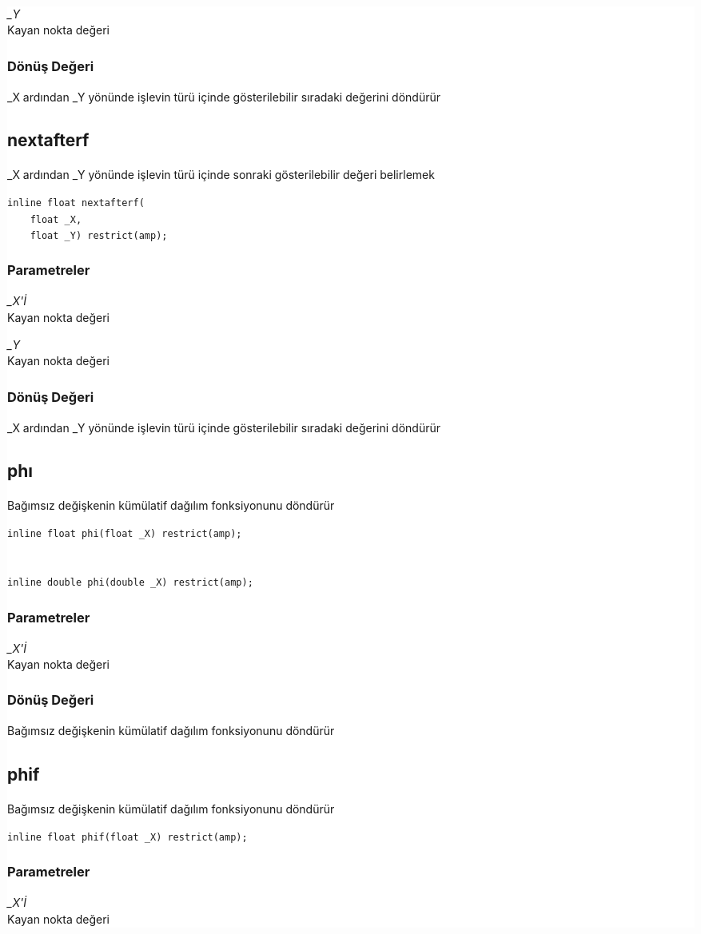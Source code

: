 *_Y*<br/>
Kayan nokta değeri

### <a name="return-value"></a>Dönüş Değeri
_X ardından _Y yönünde işlevin türü içinde gösterilebilir sıradaki değerini döndürür

##  <a name="nextafterf"></a>  nextafterf
_X ardından _Y yönünde işlevin türü içinde sonraki gösterilebilir değeri belirlemek

```  
inline float nextafterf(
    float _X,
    float _Y) restrict(amp);
```  

### <a name="parameters"></a>Parametreler
*_X'İ*<br/>
Kayan nokta değeri

*_Y*<br/>
Kayan nokta değeri

### <a name="return-value"></a>Dönüş Değeri
_X ardından _Y yönünde işlevin türü içinde gösterilebilir sıradaki değerini döndürür

##  <a name="phi"></a>  phı
Bağımsız değişkenin kümülatif dağılım fonksiyonunu döndürür

```  
inline float phi(float _X) restrict(amp);


inline double phi(double _X) restrict(amp);
```  

### <a name="parameters"></a>Parametreler
*_X'İ*<br/>
Kayan nokta değeri

### <a name="return-value"></a>Dönüş Değeri
Bağımsız değişkenin kümülatif dağılım fonksiyonunu döndürür

##  <a name="phif"></a>  phif
Bağımsız değişkenin kümülatif dağılım fonksiyonunu döndürür

```  
inline float phif(float _X) restrict(amp);
```  

### <a name="parameters"></a>Parametreler
*_X'İ*<br/>
Kayan nokta değeri
